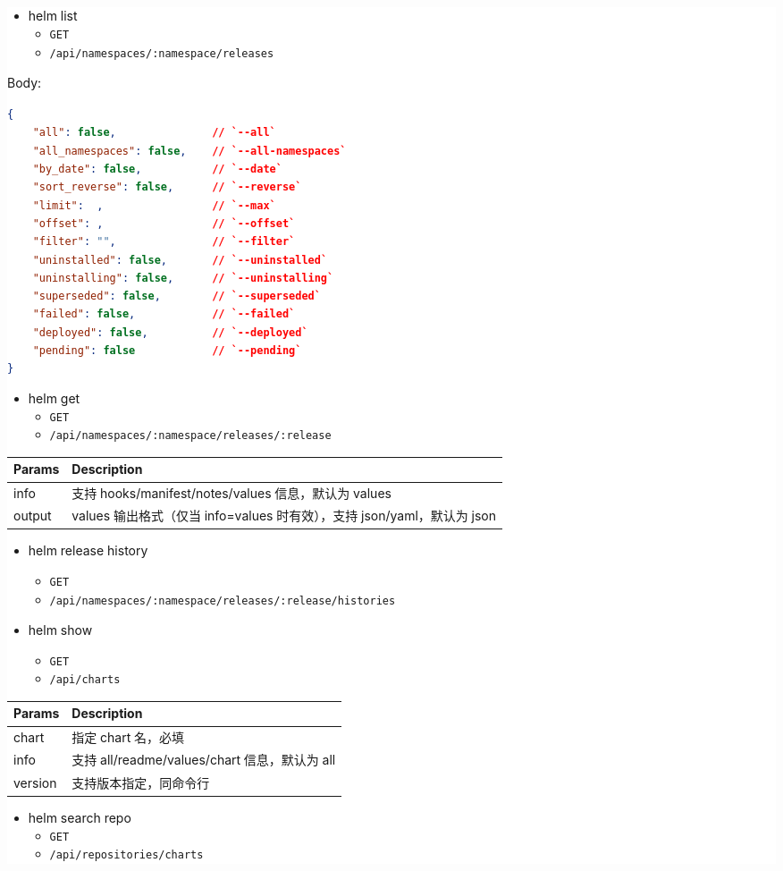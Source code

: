 + helm list
    - `GET`
    - `/api/namespaces/:namespace/releases`

Body:

``` json
{
    "all": false,               // `--all`
    "all_namespaces": false,    // `--all-namespaces`
    "by_date": false,           // `--date`
    "sort_reverse": false,      // `--reverse`
    "limit":  ,                 // `--max`
    "offset": ,                 // `--offset`
    "filter": "",               // `--filter`
    "uninstalled": false,       // `--uninstalled`
    "uninstalling": false,      // `--uninstalling`
    "superseded": false,        // `--superseded`
    "failed": false,            // `--failed`
    "deployed": false,          // `--deployed`
    "pending": false            // `--pending`
}
```

+ helm get
    - `GET`
    - `/api/namespaces/:namespace/releases/:release`

| Params | Description |
| :- | :- |
| info | 支持 hooks/manifest/notes/values 信息，默认为 values |
| output | values 输出格式（仅当 info=values 时有效），支持 json/yaml，默认为 json |

+ helm release history
    - `GET`
    - `/api/namespaces/:namespace/releases/:release/histories`


+ helm show
    - `GET`
    - `/api/charts`

| Params | Description |
| :- | :- |
| chart  | 指定 chart 名，必填 |
| info   | 支持 all/readme/values/chart 信息，默认为 all |
| version | 支持版本指定，同命令行 |

+ helm search repo 
    - `GET`
    - `/api/repositories/charts`
